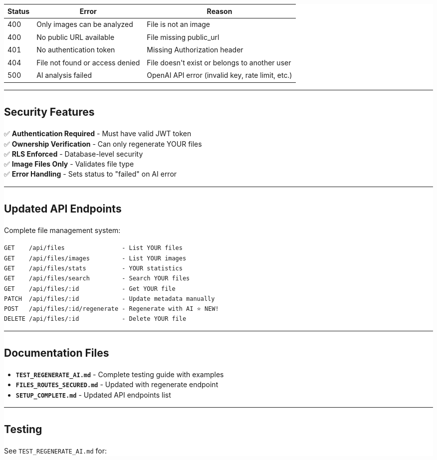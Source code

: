 | Status | Error                           | Reason                                           |
| ------ | ------------------------------- | ------------------------------------------------ |
| 400    | Only images can be analyzed     | File is not an image                             |
| 400    | No public URL available         | File missing public_url                          |
| 401    | No authentication token         | Missing Authorization header                     |
| 404    | File not found or access denied | File doesn't exist or belongs to another user    |
| 500    | AI analysis failed              | OpenAI API error (invalid key, rate limit, etc.) |

---

## Security Features

✅ **Authentication Required** - Must have valid JWT token  
✅ **Ownership Verification** - Can only regenerate YOUR files  
✅ **RLS Enforced** - Database-level security  
✅ **Image Files Only** - Validates file type  
✅ **Error Handling** - Sets status to "failed" on AI error

---

## Updated API Endpoints

Complete file management system:

```
GET    /api/files                - List YOUR files
GET    /api/files/images         - List YOUR images
GET    /api/files/stats          - YOUR statistics
GET    /api/files/search         - Search YOUR files
GET    /api/files/:id            - Get YOUR file
PATCH  /api/files/:id            - Update metadata manually
POST   /api/files/:id/regenerate - Regenerate with AI ⭐ NEW!
DELETE /api/files/:id            - Delete YOUR file
```

---

## Documentation Files

- **`TEST_REGENERATE_AI.md`** - Complete testing guide with examples
- **`FILES_ROUTES_SECURED.md`** - Updated with regenerate endpoint
- **`SETUP_COMPLETE.md`** - Updated API endpoints list

---

## Testing

See `TEST_REGENERATE_AI.md` for:
